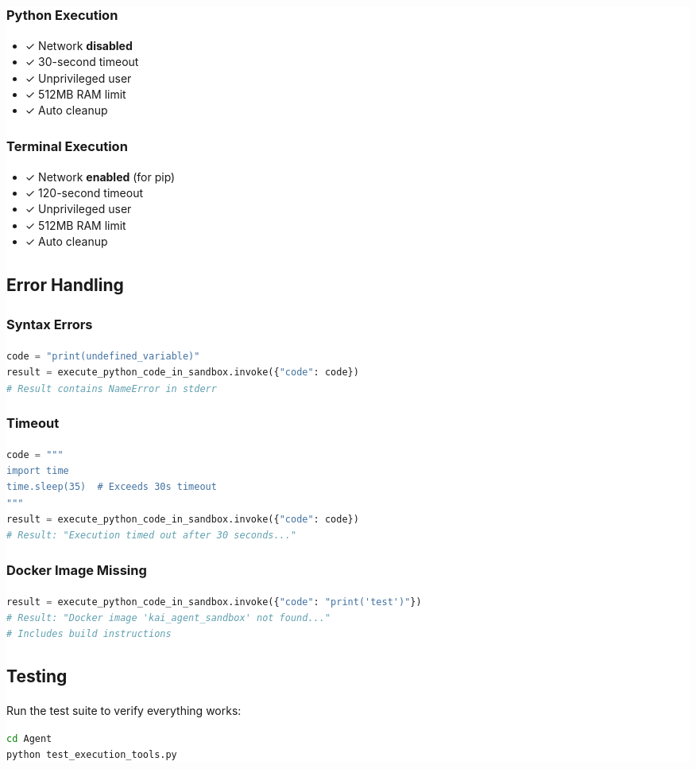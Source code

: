### Python Execution

- ✓ Network **disabled**
- ✓ 30-second timeout
- ✓ Unprivileged user
- ✓ 512MB RAM limit
- ✓ Auto cleanup

### Terminal Execution

- ✓ Network **enabled** (for pip)
- ✓ 120-second timeout
- ✓ Unprivileged user
- ✓ 512MB RAM limit
- ✓ Auto cleanup

## Error Handling

### Syntax Errors

```python
code = "print(undefined_variable)"
result = execute_python_code_in_sandbox.invoke({"code": code})
# Result contains NameError in stderr
```

### Timeout

```python
code = """
import time
time.sleep(35)  # Exceeds 30s timeout
"""
result = execute_python_code_in_sandbox.invoke({"code": code})
# Result: "Execution timed out after 30 seconds..."
```

### Docker Image Missing

```python
result = execute_python_code_in_sandbox.invoke({"code": "print('test')"})
# Result: "Docker image 'kai_agent_sandbox' not found..."
# Includes build instructions
```

## Testing

Run the test suite to verify everything works:

```bash
cd Agent
python test_execution_tools.py
```
